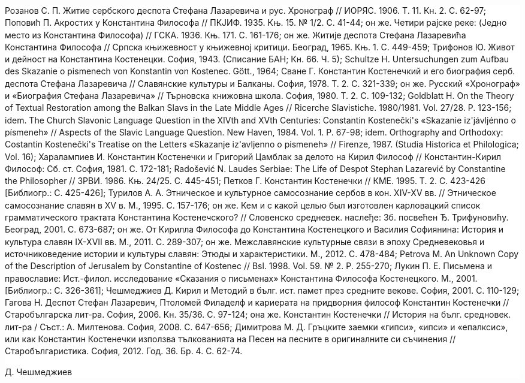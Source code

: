 Розанов С. П. Житие сербского деспота Стефана Лазаревича и рус. Хронограф // ИОРЯС. 1906. Т. 11. Кн. 2. С. 62-97; Поповић П. Акростих у Константина Философа // ПКJИФ. 1935. Књ. 15. № 1/2. С. 41-44; он же. Четири раjске реке: (Jедно место из Константина Философа) // ГСКА. 1936. Књ. 171. С. 161-176; он же. Житиjе деспота Стефана Лазаревића Константина Философа // Српска књижевност у књижевноj критици. Београд, 1965. Књ. 1. С. 449-459; Трифонов Ю. Живот и дейност на Константина Костенецки. София, 1943. (Списание БАН; Кн. 66. Ч. 5); Schultze H. Untersuchungen zum Aufbau des Skazanie o pismenech von Konstantin von Kostenec. Gött., 1964; Сване Г. Константин Костенечкий и его биография серб. деспота Стефана Лазаревича // Славянские культуры и Балканы. София, 1978. Т. 2. С. 321-339; он же. Русский «Хронограф» и «Биография Стефана Лазаревича» // Търновска книжовна школа. София, 1980. Т. 2. С. 109-132; Goldblatt H. On the Theory of Textual Restoration among the Balkan Slavs in the Late Middle Ages // Ricerche Slavistiche. 1980/1981. Vol. 27/28. P. 123-156; idem. The Church Slavonic Language Question in the XIVth and XVth Centuries: Constantin Kostenečki's «Skazanie iz'jávljénno o písmeneh» // Aspects of the Slavic Language Question. New Haven, 1984. Vol. 1. P. 67-98; idem. Orthography and Orthodoxy: Costantin Kostenečki's Treatise on the Letters «Skazanje iz'avljenno o pismeneh» // Firenze, 1987. (Studia Historica et Philologica; Vol. 16); Харалампиев И. Константин Костенечки и Григорий Цамблак за делото на Кирил Философ // Константин-Кирил Философ: Сб. ст. София, 1981. С. 172-181; Radošević N. Laudes Serbiae: The Life of Despot Stephan Lazarević by Constantine the Philosopher // ЗРВИ. 1986. Књ. 24/25. С. 445-451; Петков Г. Константин Костенечки // КМЕ. 1995. Т. 2. С. 423-426 [Библиогр.: С. 425-426]; Турилов А. А. Этническое и культурное самосознание сербов в кон. XIV-XV вв. // Этническое самосознание славян в XV в. М., 1995. С. 157-176; он же. Кем и с какой целью был изготовлен карловацкий список грамматического трактата Константина Костенечского? // Словенско средневек. наслеђе: Зб. посвећен Ђ. Трифуновићу. Београд, 2001. С. 673-687; он же. От Кирилла Философа до Константина Костенецкого и Василия Софиянина: История и культура славян IX-XVII вв. М., 2011. С. 289-307; он же. Межславянские культурные связи в эпоху Средневековья и источниковедение истории и культуры славян: Этюды и характеристики. М., 2012. С. 478-484; Petrova M. An Unknown Copy of the Description of Jerusalem by Constantine of Kostenec // Bsl. 1998. Vol. 59. № 2. P. 255-270; Лукин П. Е. Письмена и православие: Ист.-филол. исследование «Сказания о письменах» Константина Философа Костенецкого. М., 2001. [Библиогр.: С. 326-361]; Чешмеджиев Д. Кирил и Методий в бълг. ист. памет през средните векове. София, 2001. С. 110-129; Гагова Н. Деспот Стефан Лазаревич, Птоломей Филаделф и кариерата на придворния философ Константин Костенечки // Старобългарска лит-ра. София, 2006. Кн. 35/36. С. 97-124; она же. Константин Костенечки // История на бълг. средновек. лит-ра / Съст.: А. Милтенова. София, 2008. С. 647-656; Димитрова М. Д. Гръцките заемки «гипси», «ипси» и «епалксис», или как Константин Костенечки използва тълкованията на Песен на песните в оригиналните си съчинения // Старобългаристика. София, 2012. Год. 36. Бр. 4. С. 62-74.

Д. Чешмеджиев
